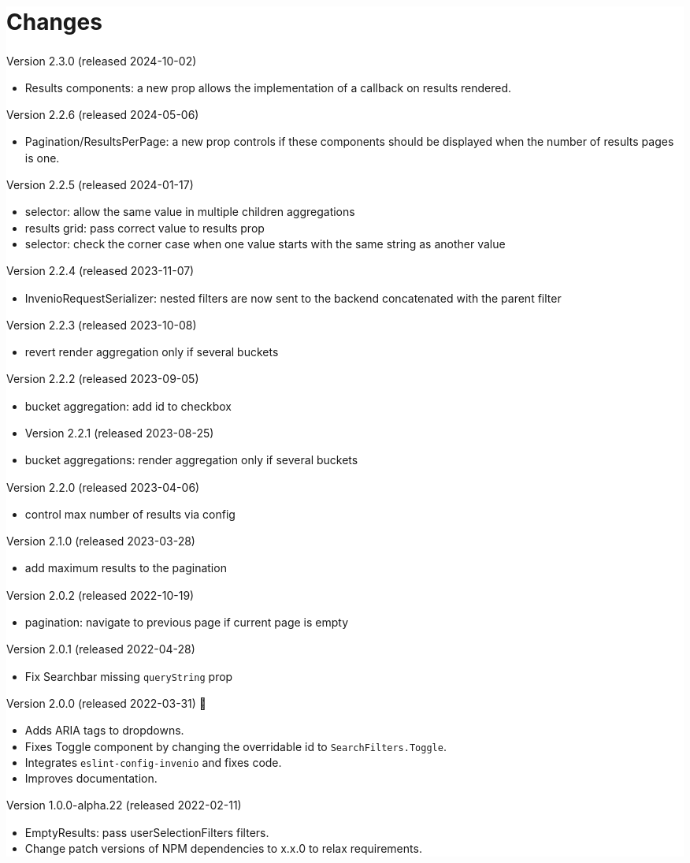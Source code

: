 # Changes

Version 2.3.0 (released 2024-10-02)

- Results components: a new prop allows the implementation of a callback on results
  rendered.

Version 2.2.6 (released 2024-05-06)

- Pagination/ResultsPerPage: a new prop controls if these components should be
  displayed when the number of results pages is one.

Version 2.2.5 (released 2024-01-17)

- selector: allow the same value in multiple children aggregations
- results grid: pass correct value to results prop
- selector: check the corner case when one value starts with the same string as another value

Version 2.2.4 (released 2023-11-07)

- InvenioRequestSerializer: nested filters are now sent to the backend
  concatenated with the parent filter

Version 2.2.3 (released 2023-10-08)

- revert render aggregation only if several buckets

Version 2.2.2 (released 2023-09-05)

- bucket aggregation: add id to checkbox

- Version 2.2.1 (released 2023-08-25)

- bucket aggregations: render aggregation only if several buckets

Version 2.2.0 (released 2023-04-06)

- control max number of results via config

Version 2.1.0 (released 2023-03-28)

- add maximum results to the pagination

Version 2.0.2 (released 2022-10-19)

- pagination: navigate to previous page if current page is empty

Version 2.0.1 (released 2022-04-28)

- Fix Searchbar missing `queryString` prop

Version 2.0.0 (released 2022-03-31) 🚀

- Adds ARIA tags to dropdowns.
- Fixes Toggle component by changing the overridable id to `SearchFilters.Toggle`.
- Integrates `eslint-config-invenio` and fixes code.
- Improves documentation.

Version 1.0.0-alpha.22 (released 2022-02-11)

- EmptyResults: pass userSelectionFilters filters.
- Change patch versions of NPM dependencies to x.x.0 to relax requirements.
